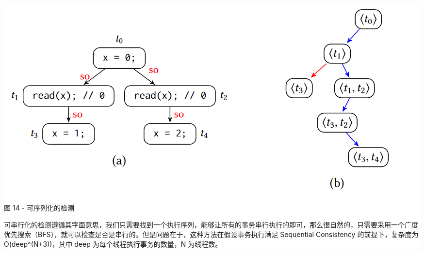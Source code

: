 ![14](media/transaction-frontiers-research-article-talk2/14.png)

<div class="caption-center">图 14 - 可序列化的检测</div>

可串行化的检测遵循其字面意思，我们只需要找到一个执行序列，能够让所有的事务串行执行的即可，那么很自然的，只需要采用一个广度优先搜索（BFS），就可以检查是否是串行的。但是问题在于，这种方法在假设事务执行满足 Sequential Consistency 的前提下，复杂度为 O(deep^(N+3))，其中 deep 为每个线程执行事务的数量，N 为线程数。
